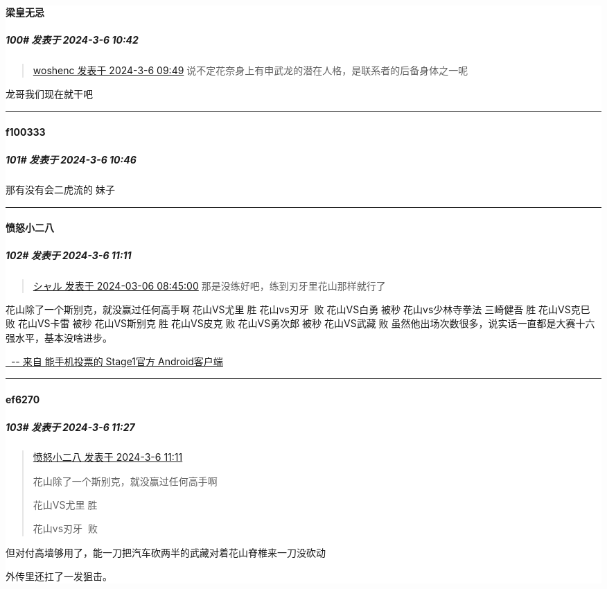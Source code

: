 ####  梁皇无忌  
##### 100#       发表于 2024-3-6 10:42

<blockquote><a href="httphttps://bbs.saraba1st.com/2b/forum.php?mod=redirect&amp;goto=findpost&amp;pid=64162218&amp;ptid=2150456" target="_blank">woshenc 发表于 2024-3-6 09:49</a>
说不定花奈身上有申武龙的潜在人格，是联系者的后备身体之一呢</blockquote>
龙哥我们现在就干吧

*****

####  f100333  
##### 101#       发表于 2024-3-6 10:46

那有没有会二虎流的 妹子


*****

####  愤怒小二八  
##### 102#       发表于 2024-3-6 11:11

<blockquote><a href="httphttps://bbs.saraba1st.com/2b/forum.php?mod=redirect&amp;goto=findpost&amp;pid=64161578&amp;ptid=2150456" target="_blank">シャル 发表于 2024-03-06 08:45:00</a>
那是没练好吧，练到刃牙里花山那样就行了</blockquote>花山除了一个斯别克，就没赢过任何高手啊
花山VS尤里 胜
花山vs刃牙  败
花山VS白勇 被秒
花山vs少林寺拳法 三崎健吾 胜
花山VS克巳 败
花山VS卡雷 被秒
花山VS斯别克 胜
花山VS皮克 败
花山VS勇次郎 被秒
花山VS武藏 败
虽然他出场次数很多，说实话一直都是大赛十六强水平，基本没啥进步。

[  -- 来自 能手机投票的 Stage1官方 Android客户端](https://www.coolapk.com/apk/140634)


*****

####  ef6270  
##### 103#       发表于 2024-3-6 11:27

<blockquote><a href="httphttps://bbs.saraba1st.com/2b/forum.php?mod=redirect&amp;goto=findpost&amp;pid=64163227&amp;ptid=2150456" target="_blank">愤怒小二八 发表于 2024-3-6 11:11</a>

花山除了一个斯别克，就没赢过任何高手啊

花山VS尤里 胜

花山vs刃牙  败</blockquote>
但对付高墙够用了，能一刀把汽车砍两半的武藏对着花山脊椎来一刀没砍动

外传里还扛了一发狙击。
